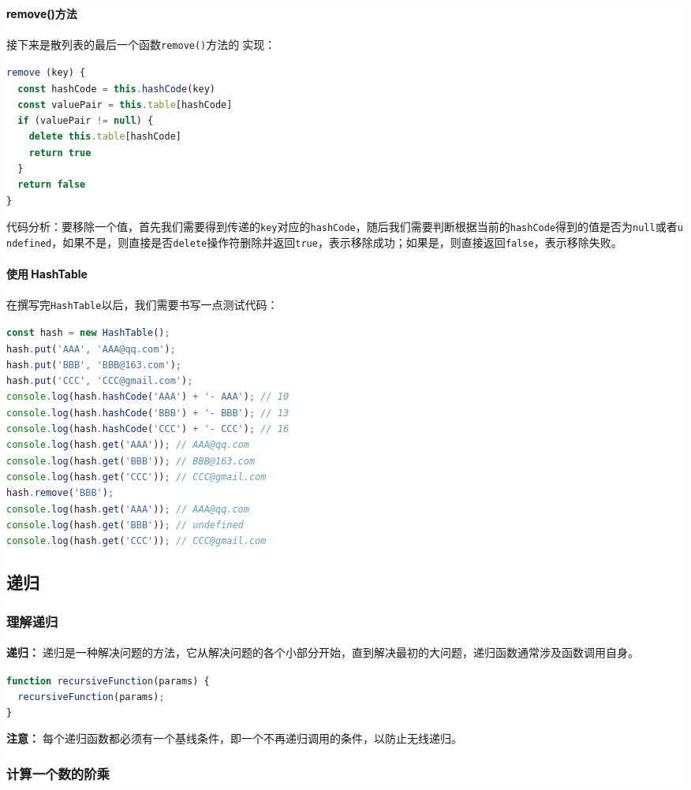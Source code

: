 #### remove()方法

接下来是散列表的最后一个函数`remove()`方法的 实现：

```js
remove (key) {
  const hashCode = this.hashCode(key)
  const valuePair = this.table[hashCode]
  if (valuePair != null) {
    delete this.table[hashCode]
    return true
  }
  return false
}
```

代码分析：要移除一个值，首先我们需要得到传递的`key`对应的`hashCode`，随后我们需要判断根据当前的`hashCode`得到的值是否为`null`或者`undefined`，如果不是，则直接是否`delete`操作符删除并返回`true`，表示移除成功；如果是，则直接返回`false`，表示移除失败。

#### 使用 HashTable

在撰写完`HashTable`以后，我们需要书写一点测试代码：

```js
const hash = new HashTable();
hash.put('AAA', 'AAA@qq.com');
hash.put('BBB', 'BBB@163.com');
hash.put('CCC', 'CCC@gmail.com');
console.log(hash.hashCode('AAA') + '- AAA'); // 10
console.log(hash.hashCode('BBB') + '- BBB'); // 13
console.log(hash.hashCode('CCC') + '- CCC'); // 16
console.log(hash.get('AAA')); // AAA@qq.com
console.log(hash.get('BBB')); // BBB@163.com
console.log(hash.get('CCC')); // CCC@gmail.com
hash.remove('BBB');
console.log(hash.get('AAA')); // AAA@qq.com
console.log(hash.get('BBB')); // undefined
console.log(hash.get('CCC')); // CCC@gmail.com
```

## 递归

### 理解递归

**递归：** 递归是一种解决问题的方法，它从解决问题的各个小部分开始，直到解决最初的大问题，递归函数通常涉及函数调用自身。

```js
function recursiveFunction(params) {
  recursiveFunction(params);
}
```

**注意：** 每个递归函数都必须有一个基线条件，即一个不再递归调用的条件，以防止无线递归。

### 计算一个数的阶乘
